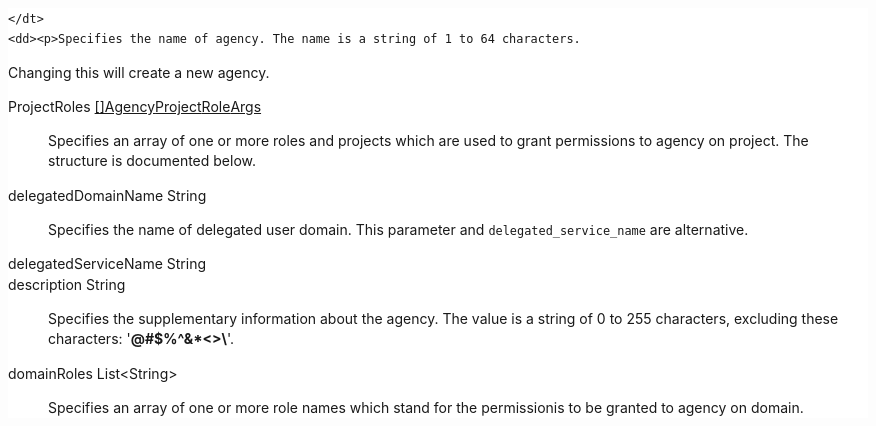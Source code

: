     </dt>
    <dd><p>Specifies the name of agency. The name is a string of 1 to 64 characters.
Changing this will create a new agency.</p>
</dd><dt class="property-optional"
            title="Optional">
        <span id="projectroles_go">
<a data-swiftype-name="resource-property" data-swiftype-type="text" href="#projectroles_go" style="color: inherit; text-decoration: inherit;">Project<wbr>Roles</a>
</span>
        <span class="property-indicator"></span>
        <span class="property-type"><a href="#agencyprojectrole">[]Agency<wbr>Project<wbr>Role<wbr>Args</a></span>
    </dt>
    <dd><p>Specifies an array of one or more roles and projects which are used to grant
permissions to agency on project. The structure is documented below.</p>
</dd></dl>
</pulumi-choosable>
</div>

<div>
<pulumi-choosable type="language" values="java">
<dl class="resources-properties"><dt class="property-optional"
            title="Optional">
        <span id="delegateddomainname_java">
<a data-swiftype-name="resource-property" data-swiftype-type="text" href="#delegateddomainname_java" style="color: inherit; text-decoration: inherit;">delegated<wbr>Domain<wbr>Name</a>
</span>
        <span class="property-indicator"></span>
        <span class="property-type">String</span>
    </dt>
    <dd><p>Specifies the name of delegated user domain. This parameter
and <code>delegated_service_name</code> are alternative.</p>
</dd><dt class="property-optional"
            title="Optional">
        <span id="delegatedservicename_java">
<a data-swiftype-name="resource-property" data-swiftype-type="text" href="#delegatedservicename_java" style="color: inherit; text-decoration: inherit;">delegated<wbr>Service<wbr>Name</a>
</span>
        <span class="property-indicator"></span>
        <span class="property-type">String</span>
    </dt>
    <dd></dd><dt class="property-optional"
            title="Optional">
        <span id="description_java">
<a data-swiftype-name="resource-property" data-swiftype-type="text" href="#description_java" style="color: inherit; text-decoration: inherit;">description</a>
</span>
        <span class="property-indicator"></span>
        <span class="property-type">String</span>
    </dt>
    <dd><p>Specifies the supplementary information about the agency. The value is a string of
0 to 255 characters, excluding these characters: '<strong>@#$%^&amp;*&lt;&gt;\</strong>'.</p>
</dd><dt class="property-optional"
            title="Optional">
        <span id="domainroles_java">
<a data-swiftype-name="resource-property" data-swiftype-type="text" href="#domainroles_java" style="color: inherit; text-decoration: inherit;">domain<wbr>Roles</a>
</span>
        <span class="property-indicator"></span>
        <span class="property-type">List&lt;String&gt;</span>
    </dt>
    <dd><p>Specifies an array of one or more role names which stand for the permissionis to be
granted to agency on domain.</p>
</dd><dt class="property-optional"